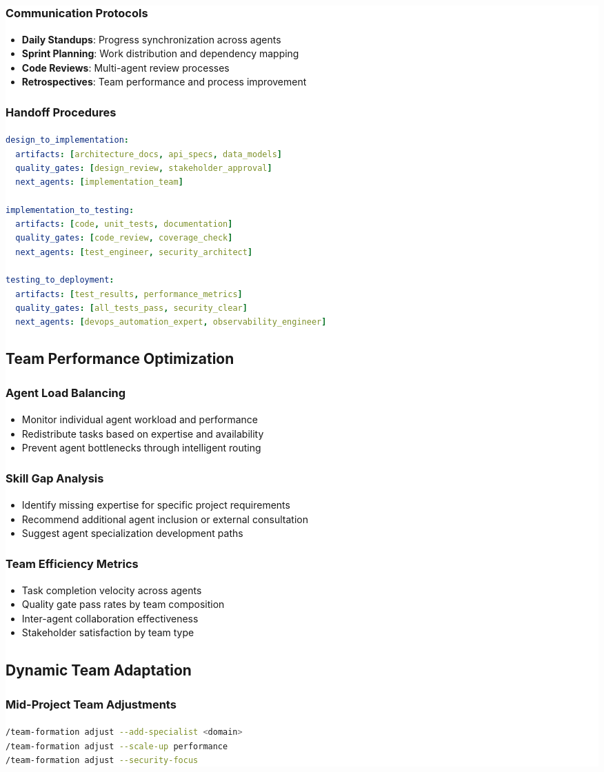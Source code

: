 ### Communication Protocols
- **Daily Standups**: Progress synchronization across agents
- **Sprint Planning**: Work distribution and dependency mapping
- **Code Reviews**: Multi-agent review processes
- **Retrospectives**: Team performance and process improvement

### Handoff Procedures
```yaml
design_to_implementation:
  artifacts: [architecture_docs, api_specs, data_models]
  quality_gates: [design_review, stakeholder_approval]
  next_agents: [implementation_team]

implementation_to_testing:
  artifacts: [code, unit_tests, documentation]
  quality_gates: [code_review, coverage_check]
  next_agents: [test_engineer, security_architect]

testing_to_deployment:
  artifacts: [test_results, performance_metrics]
  quality_gates: [all_tests_pass, security_clear]
  next_agents: [devops_automation_expert, observability_engineer]
```

## Team Performance Optimization

### Agent Load Balancing
- Monitor individual agent workload and performance
- Redistribute tasks based on expertise and availability
- Prevent agent bottlenecks through intelligent routing

### Skill Gap Analysis
- Identify missing expertise for specific project requirements
- Recommend additional agent inclusion or external consultation
- Suggest agent specialization development paths

### Team Efficiency Metrics
- Task completion velocity across agents
- Quality gate pass rates by team composition
- Inter-agent collaboration effectiveness
- Stakeholder satisfaction by team type

## Dynamic Team Adaptation

### Mid-Project Team Adjustments
```bash
/team-formation adjust --add-specialist <domain>
/team-formation adjust --scale-up performance
/team-formation adjust --security-focus
```
